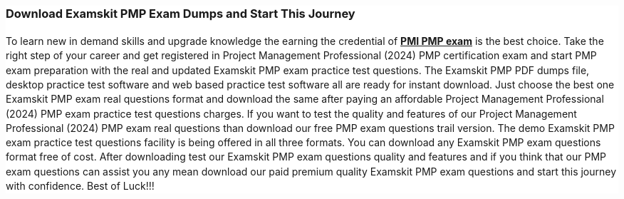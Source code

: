 <h3>Download Examskit PMP Exam Dumps and Start This Journey</h3>
<p>To learn new in demand skills and upgrade knowledge the earning the credential of <strong><a href="https://www.examskit.com/pmi/practice-exam/pmp">PMI PMP exam</a></strong> is the best choice. Take the right step of your career and get registered in Project Management Professional (2024) PMP certification exam and start PMP exam preparation with the real and updated Examskit PMP exam practice test questions. The Examskit PMP PDF dumps file, desktop practice test software and web based practice test software all are ready for instant download. Just choose the best one Examskit PMP exam real questions format and download the same after paying an affordable Project Management Professional (2024) PMP exam practice test questions charges. If you want to test the quality and features of our Project Management Professional (2024) PMP exam real questions than download our free PMP exam questions trail version. The demo Examskit PMP exam practice test questions facility is being offered in all three formats. You can download any Examskit PMP exam questions format free of cost. After downloading test our Examskit PMP exam questions quality and features and if you think that our PMP exam questions can assist you any mean download our paid premium quality Examskit PMP exam questions and start this journey with confidence. Best of Luck!!!              </p>
